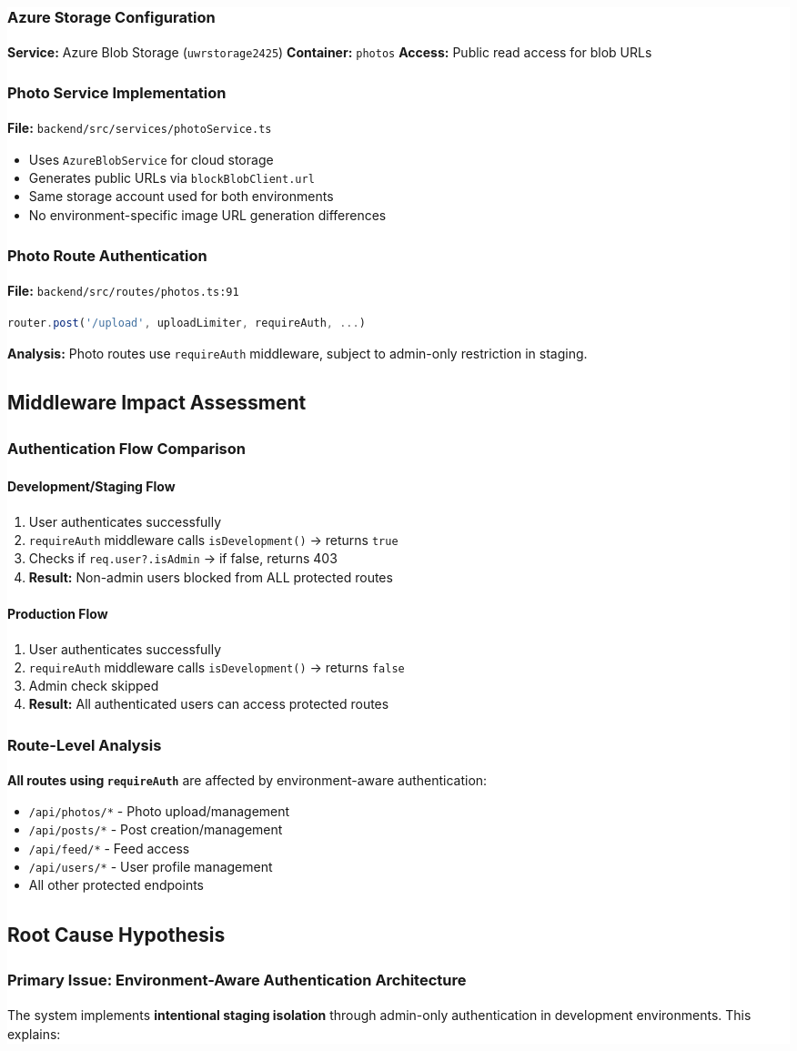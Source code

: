 ### Azure Storage Configuration
**Service:** Azure Blob Storage (`uwrstorage2425`)
**Container:** `photos`
**Access:** Public read access for blob URLs

### Photo Service Implementation
**File:** `backend/src/services/photoService.ts`
- Uses `AzureBlobService` for cloud storage
- Generates public URLs via `blockBlobClient.url`
- Same storage account used for both environments
- No environment-specific image URL generation differences

### Photo Route Authentication
**File:** `backend/src/routes/photos.ts:91`
```typescript
router.post('/upload', uploadLimiter, requireAuth, ...)
```
**Analysis:** Photo routes use `requireAuth` middleware, subject to admin-only restriction in staging.

## Middleware Impact Assessment

### Authentication Flow Comparison

#### Development/Staging Flow
1. User authenticates successfully
2. `requireAuth` middleware calls `isDevelopment()` → returns `true`
3. Checks if `req.user?.isAdmin` → if false, returns 403
4. **Result:** Non-admin users blocked from ALL protected routes

#### Production Flow
1. User authenticates successfully
2. `requireAuth` middleware calls `isDevelopment()` → returns `false`
3. Admin check skipped
4. **Result:** All authenticated users can access protected routes

### Route-Level Analysis
**All routes using `requireAuth`** are affected by environment-aware authentication:
- `/api/photos/*` - Photo upload/management
- `/api/posts/*` - Post creation/management
- `/api/feed/*` - Feed access
- `/api/users/*` - User profile management
- All other protected endpoints

## Root Cause Hypothesis

### Primary Issue: Environment-Aware Authentication Architecture
The system implements **intentional staging isolation** through admin-only authentication in development environments. This explains:
